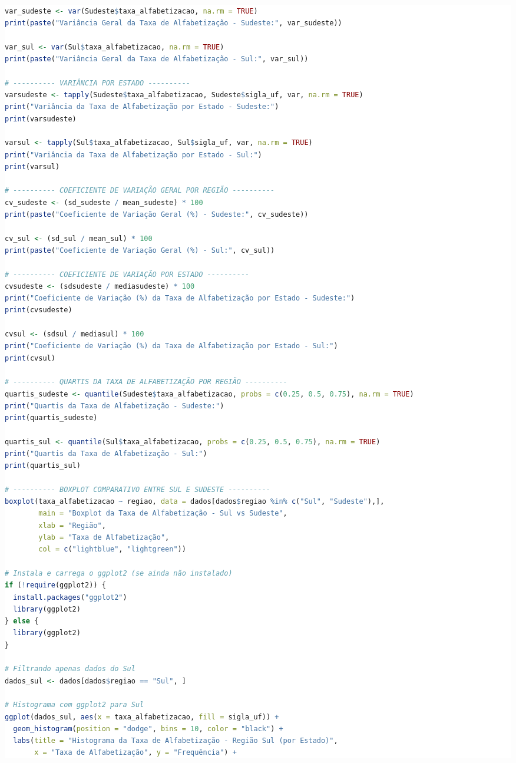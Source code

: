 ```r
var_sudeste <- var(Sudeste$taxa_alfabetizacao, na.rm = TRUE)
print(paste("Variância Geral da Taxa de Alfabetização - Sudeste:", var_sudeste))

var_sul <- var(Sul$taxa_alfabetizacao, na.rm = TRUE)
print(paste("Variância Geral da Taxa de Alfabetização - Sul:", var_sul))

# ---------- VARIÂNCIA POR ESTADO ----------
varsudeste <- tapply(Sudeste$taxa_alfabetizacao, Sudeste$sigla_uf, var, na.rm = TRUE)
print("Variância da Taxa de Alfabetização por Estado - Sudeste:")
print(varsudeste)

varsul <- tapply(Sul$taxa_alfabetizacao, Sul$sigla_uf, var, na.rm = TRUE)
print("Variância da Taxa de Alfabetização por Estado - Sul:")
print(varsul)

# ---------- COEFICIENTE DE VARIAÇÃO GERAL POR REGIÃO ----------
cv_sudeste <- (sd_sudeste / mean_sudeste) * 100
print(paste("Coeficiente de Variação Geral (%) - Sudeste:", cv_sudeste))

cv_sul <- (sd_sul / mean_sul) * 100
print(paste("Coeficiente de Variação Geral (%) - Sul:", cv_sul))

# ---------- COEFICIENTE DE VARIAÇÃO POR ESTADO ----------
cvsudeste <- (sdsudeste / mediasudeste) * 100
print("Coeficiente de Variação (%) da Taxa de Alfabetização por Estado - Sudeste:")
print(cvsudeste)

cvsul <- (sdsul / mediasul) * 100
print("Coeficiente de Variação (%) da Taxa de Alfabetização por Estado - Sul:")
print(cvsul)

# ---------- QUARTIS DA TAXA DE ALFABETIZAÇÃO POR REGIÃO ----------
quartis_sudeste <- quantile(Sudeste$taxa_alfabetizacao, probs = c(0.25, 0.5, 0.75), na.rm = TRUE)
print("Quartis da Taxa de Alfabetização - Sudeste:")
print(quartis_sudeste)

quartis_sul <- quantile(Sul$taxa_alfabetizacao, probs = c(0.25, 0.5, 0.75), na.rm = TRUE)
print("Quartis da Taxa de Alfabetização - Sul:")
print(quartis_sul)

# ---------- BOXPLOT COMPARATIVO ENTRE SUL E SUDESTE ----------
boxplot(taxa_alfabetizacao ~ regiao, data = dados[dados$regiao %in% c("Sul", "Sudeste"),],
        main = "Boxplot da Taxa de Alfabetização - Sul vs Sudeste",
        xlab = "Região",
        ylab = "Taxa de Alfabetização",
        col = c("lightblue", "lightgreen"))

# Instala e carrega o ggplot2 (se ainda não instalado)
if (!require(ggplot2)) {
  install.packages("ggplot2")
  library(ggplot2)
} else {
  library(ggplot2)
}

# Filtrando apenas dados do Sul
dados_sul <- dados[dados$regiao == "Sul", ]

# Histograma com ggplot2 para Sul
ggplot(dados_sul, aes(x = taxa_alfabetizacao, fill = sigla_uf)) +
  geom_histogram(position = "dodge", bins = 10, color = "black") +
  labs(title = "Histograma da Taxa de Alfabetização - Região Sul (por Estado)",
       x = "Taxa de Alfabetização", y = "Frequência") +
```